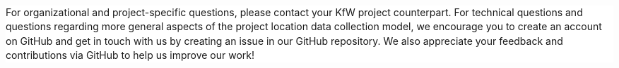 For organizational and project-specific questions, please contact your KfW project counterpart. For technical questions and questions regarding more general aspects of the project location data collection model, we encourage you to create an account on GitHub and get in touch with us by creating an issue in our GitHub repository. We also appreciate your feedback and contributions via GitHub to help us improve our work!    
